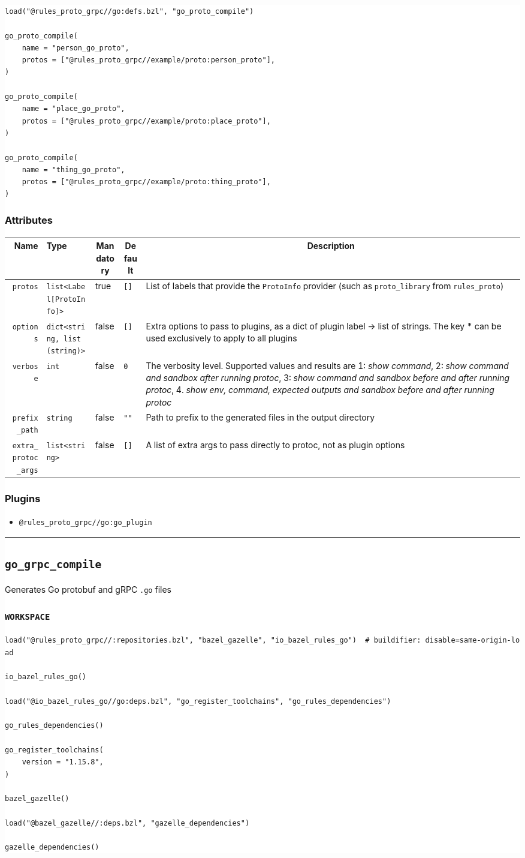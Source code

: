 ```starlark
load("@rules_proto_grpc//go:defs.bzl", "go_proto_compile")

go_proto_compile(
    name = "person_go_proto",
    protos = ["@rules_proto_grpc//example/proto:person_proto"],
)

go_proto_compile(
    name = "place_go_proto",
    protos = ["@rules_proto_grpc//example/proto:place_proto"],
)

go_proto_compile(
    name = "thing_go_proto",
    protos = ["@rules_proto_grpc//example/proto:thing_proto"],
)
```

### Attributes

| Name | Type | Mandatory | Default | Description |
| ---: | :--- | --------- | ------- | ----------- |
| `protos` | `list<Label[ProtoInfo]>` | true | `[]`    | List of labels that provide the `ProtoInfo` provider (such as `proto_library` from `rules_proto`)          |
| `options` | `dict<string, list(string)>` | false | `[]`    | Extra options to pass to plugins, as a dict of plugin label -> list of strings. The key * can be used exclusively to apply to all plugins          |
| `verbose` | `int` | false | `0`    | The verbosity level. Supported values and results are 1: *show command*, 2: *show command and sandbox after running protoc*, 3: *show command and sandbox before and after running protoc*, 4. *show env, command, expected outputs and sandbox before and after running protoc*          |
| `prefix_path` | `string` | false | `""`    | Path to prefix to the generated files in the output directory          |
| `extra_protoc_args` | `list<string>` | false | `[]`    | A list of extra args to pass directly to protoc, not as plugin options          |

### Plugins

- `@rules_proto_grpc//go:go_plugin`

---

## `go_grpc_compile`

Generates Go protobuf and gRPC `.go` files

### `WORKSPACE`

```starlark
load("@rules_proto_grpc//:repositories.bzl", "bazel_gazelle", "io_bazel_rules_go")  # buildifier: disable=same-origin-load

io_bazel_rules_go()

load("@io_bazel_rules_go//go:deps.bzl", "go_register_toolchains", "go_rules_dependencies")

go_rules_dependencies()

go_register_toolchains(
    version = "1.15.8",
)

bazel_gazelle()

load("@bazel_gazelle//:deps.bzl", "gazelle_dependencies")

gazelle_dependencies()

```